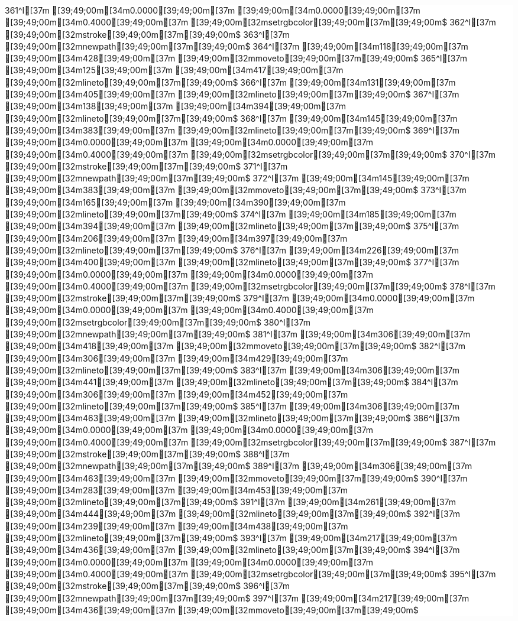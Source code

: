    361^I[37m [39;49;00m[34m0.0000[39;49;00m[37m [39;49;00m[34m0.0000[39;49;00m[37m [39;49;00m[34m0.4000[39;49;00m[37m [39;49;00m[32msetrgbcolor[39;49;00m[37m[39;49;00m$
   362^I[37m [39;49;00m[32mstroke[39;49;00m[37m[39;49;00m$
   363^I[37m [39;49;00m[32mnewpath[39;49;00m[37m[39;49;00m$
   364^I[37m [39;49;00m[34m118[39;49;00m[37m [39;49;00m[34m428[39;49;00m[37m [39;49;00m[32mmoveto[39;49;00m[37m[39;49;00m$
   365^I[37m [39;49;00m[34m125[39;49;00m[37m [39;49;00m[34m417[39;49;00m[37m [39;49;00m[32mlineto[39;49;00m[37m[39;49;00m$
   366^I[37m [39;49;00m[34m131[39;49;00m[37m [39;49;00m[34m405[39;49;00m[37m [39;49;00m[32mlineto[39;49;00m[37m[39;49;00m$
   367^I[37m [39;49;00m[34m138[39;49;00m[37m [39;49;00m[34m394[39;49;00m[37m [39;49;00m[32mlineto[39;49;00m[37m[39;49;00m$
   368^I[37m [39;49;00m[34m145[39;49;00m[37m [39;49;00m[34m383[39;49;00m[37m [39;49;00m[32mlineto[39;49;00m[37m[39;49;00m$
   369^I[37m [39;49;00m[34m0.0000[39;49;00m[37m [39;49;00m[34m0.0000[39;49;00m[37m [39;49;00m[34m0.4000[39;49;00m[37m [39;49;00m[32msetrgbcolor[39;49;00m[37m[39;49;00m$
   370^I[37m [39;49;00m[32mstroke[39;49;00m[37m[39;49;00m$
   371^I[37m [39;49;00m[32mnewpath[39;49;00m[37m[39;49;00m$
   372^I[37m [39;49;00m[34m145[39;49;00m[37m [39;49;00m[34m383[39;49;00m[37m [39;49;00m[32mmoveto[39;49;00m[37m[39;49;00m$
   373^I[37m [39;49;00m[34m165[39;49;00m[37m [39;49;00m[34m390[39;49;00m[37m [39;49;00m[32mlineto[39;49;00m[37m[39;49;00m$
   374^I[37m [39;49;00m[34m185[39;49;00m[37m [39;49;00m[34m394[39;49;00m[37m [39;49;00m[32mlineto[39;49;00m[37m[39;49;00m$
   375^I[37m [39;49;00m[34m206[39;49;00m[37m [39;49;00m[34m397[39;49;00m[37m [39;49;00m[32mlineto[39;49;00m[37m[39;49;00m$
   376^I[37m [39;49;00m[34m226[39;49;00m[37m [39;49;00m[34m400[39;49;00m[37m [39;49;00m[32mlineto[39;49;00m[37m[39;49;00m$
   377^I[37m [39;49;00m[34m0.0000[39;49;00m[37m [39;49;00m[34m0.0000[39;49;00m[37m [39;49;00m[34m0.4000[39;49;00m[37m [39;49;00m[32msetrgbcolor[39;49;00m[37m[39;49;00m$
   378^I[37m [39;49;00m[32mstroke[39;49;00m[37m[39;49;00m$
   379^I[37m [39;49;00m[34m0.0000[39;49;00m[37m [39;49;00m[34m0.0000[39;49;00m[37m [39;49;00m[34m0.4000[39;49;00m[37m [39;49;00m[32msetrgbcolor[39;49;00m[37m[39;49;00m$
   380^I[37m [39;49;00m[32mnewpath[39;49;00m[37m[39;49;00m$
   381^I[37m [39;49;00m[34m306[39;49;00m[37m [39;49;00m[34m418[39;49;00m[37m [39;49;00m[32mmoveto[39;49;00m[37m[39;49;00m$
   382^I[37m [39;49;00m[34m306[39;49;00m[37m [39;49;00m[34m429[39;49;00m[37m [39;49;00m[32mlineto[39;49;00m[37m[39;49;00m$
   383^I[37m [39;49;00m[34m306[39;49;00m[37m [39;49;00m[34m441[39;49;00m[37m [39;49;00m[32mlineto[39;49;00m[37m[39;49;00m$
   384^I[37m [39;49;00m[34m306[39;49;00m[37m [39;49;00m[34m452[39;49;00m[37m [39;49;00m[32mlineto[39;49;00m[37m[39;49;00m$
   385^I[37m [39;49;00m[34m306[39;49;00m[37m [39;49;00m[34m463[39;49;00m[37m [39;49;00m[32mlineto[39;49;00m[37m[39;49;00m$
   386^I[37m [39;49;00m[34m0.0000[39;49;00m[37m [39;49;00m[34m0.0000[39;49;00m[37m [39;49;00m[34m0.4000[39;49;00m[37m [39;49;00m[32msetrgbcolor[39;49;00m[37m[39;49;00m$
   387^I[37m [39;49;00m[32mstroke[39;49;00m[37m[39;49;00m$
   388^I[37m [39;49;00m[32mnewpath[39;49;00m[37m[39;49;00m$
   389^I[37m [39;49;00m[34m306[39;49;00m[37m [39;49;00m[34m463[39;49;00m[37m [39;49;00m[32mmoveto[39;49;00m[37m[39;49;00m$
   390^I[37m [39;49;00m[34m283[39;49;00m[37m [39;49;00m[34m453[39;49;00m[37m [39;49;00m[32mlineto[39;49;00m[37m[39;49;00m$
   391^I[37m [39;49;00m[34m261[39;49;00m[37m [39;49;00m[34m444[39;49;00m[37m [39;49;00m[32mlineto[39;49;00m[37m[39;49;00m$
   392^I[37m [39;49;00m[34m239[39;49;00m[37m [39;49;00m[34m438[39;49;00m[37m [39;49;00m[32mlineto[39;49;00m[37m[39;49;00m$
   393^I[37m [39;49;00m[34m217[39;49;00m[37m [39;49;00m[34m436[39;49;00m[37m [39;49;00m[32mlineto[39;49;00m[37m[39;49;00m$
   394^I[37m [39;49;00m[34m0.0000[39;49;00m[37m [39;49;00m[34m0.0000[39;49;00m[37m [39;49;00m[34m0.4000[39;49;00m[37m [39;49;00m[32msetrgbcolor[39;49;00m[37m[39;49;00m$
   395^I[37m [39;49;00m[32mstroke[39;49;00m[37m[39;49;00m$
   396^I[37m [39;49;00m[32mnewpath[39;49;00m[37m[39;49;00m$
   397^I[37m [39;49;00m[34m217[39;49;00m[37m [39;49;00m[34m436[39;49;00m[37m [39;49;00m[32mmoveto[39;49;00m[37m[39;49;00m$